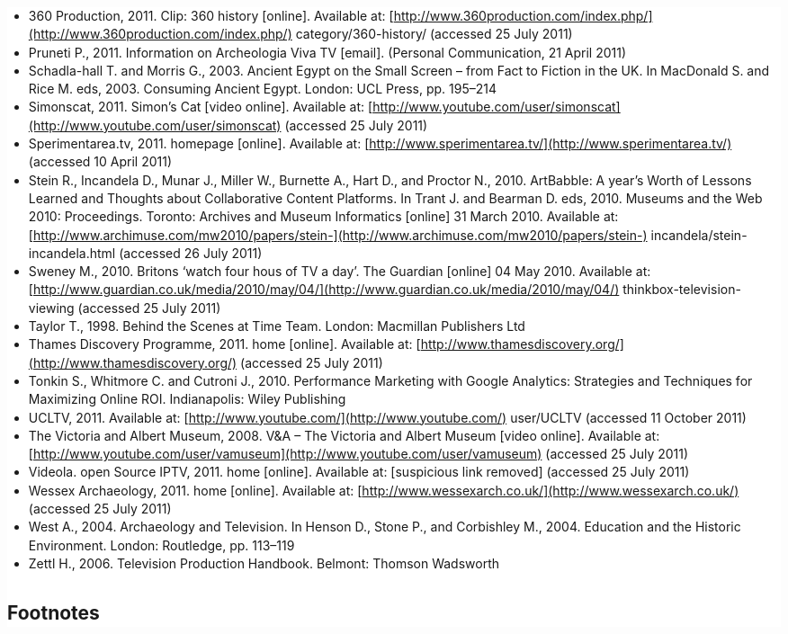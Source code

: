   - 360 Production, 2011. Clip: 360 history [online]. Available at: [http://www.360production.com/index.php/](http://www.360production.com/index.php/) category/360-history/ (accessed 25 July 2011)
  - Pruneti P., 2011. Information on Archeologia Viva TV [email]. (Personal Communication, 21 April 2011)
  - Schadla-hall T. and Morris G., 2003. Ancient Egypt on the Small Screen – from Fact to Fiction in the UK. In MacDonald S. and Rice M. eds, 2003. Consuming Ancient Egypt. London: UCL Press, pp. 195–214
  - Simonscat, 2011. Simon’s Cat [video online]. Available at: [http://www.youtube.com/user/simonscat](http://www.youtube.com/user/simonscat) (accessed 25 July 2011)
  - Sperimentarea.tv, 2011. homepage [online]. Available at: [http://www.sperimentarea.tv/](http://www.sperimentarea.tv/) (accessed 10 April 2011)
  - Stein R., Incandela D., Munar J., Miller W., Burnette A., Hart D., and Proctor N., 2010. ArtBabble: A year’s Worth of Lessons Learned and Thoughts about Collaborative Content Platforms. In Trant J. and Bearman D. eds, 2010. Museums and the Web 2010: Proceedings. Toronto: Archives and Museum Informatics [online] 31 March 2010. Available at: [http://www.archimuse.com/mw2010/papers/stein-](http://www.archimuse.com/mw2010/papers/stein-) incandela/stein-incandela.html (accessed 26 July 2011)
  - Sweney M., 2010. Britons ‘watch four hous of TV a day’. The Guardian [online] 04 May 2010. Available at: [http://www.guardian.co.uk/media/2010/may/04/](http://www.guardian.co.uk/media/2010/may/04/) thinkbox-television-viewing (accessed 25 July 2011)
  - Taylor T., 1998. Behind the Scenes at Time Team. London: Macmillan Publishers Ltd
  - Thames Discovery Programme, 2011. home [online]. Available at: [http://www.thamesdiscovery.org/](http://www.thamesdiscovery.org/) (accessed 25 July 2011)
  - Tonkin S., Whitmore C. and Cutroni J., 2010. Performance Marketing with Google Analytics: Strategies and Techniques for Maximizing Online ROI. Indianapolis: Wiley Publishing
  - UCLTV, 2011. Available at: [http://www.youtube.com/](http://www.youtube.com/) user/UCLTV (accessed 11 October 2011)
  - The Victoria and Albert Museum, 2008. V\&A – The Victoria and Albert Museum [video online]. Available at: [http://www.youtube.com/user/vamuseum](http://www.youtube.com/user/vamuseum) (accessed 25 July 2011)
  - Videola. open Source IPTV, 2011. home [online]. Available at: [suspicious link removed] (accessed 25 July 2011)
  - Wessex Archaeology, 2011. home [online]. Available at: [http://www.wessexarch.co.uk/](http://www.wessexarch.co.uk/) (accessed 25 July 2011)
  - West A., 2004. Archaeology and Television. In Henson D., Stone P., and Corbishley M., 2004. Education and the Historic Environment. London: Routledge, pp. 113–119
  - Zettl H., 2006. Television Production Handbook. Belmont: Thomson Wadsworth

## Footnotes

[^1]: This statement can be also justified in the light of some of the results of Bonacchi’s doctoral research ‘Communicating Archaeology: From Trends to Policy. Public Perceptions and Experience in the Changing Media Environment’, due for completion in 2012.  
[^2]: See footnote no. 11, for the source of the viewing figures for the programme ‘Pompeii. The Last Day’.  
[^3]: AVM was watched, on average, by 10% of the population of the time, whereas Pompeii was viewed by over 16% of the population (very close figures). In this picture, however, Pompeii’s reach is perhaps more significant, given the tremendously higher number of UK households owning at least one TV set in 2003 compared to the 1950s.  
[^4]: ‘Share’ can be defined as “the percentage of television households tuned to a specific station in relation to all households using television ... that is all households with their sets turned on” (Zettl 2006: 391). More specifically, programme share is “the size of an audience expressed as a percentage of the households or people actually watching television at that time’’ (McDowell 2006: 86).  
[^5]: Also referred to as AV TV, from now on.  
[^6]: Also referred to as TAC, from now on.  
[^7]: Throughout its history, television has undergone a series of “definitional crises” (Uricchio 2009: 31, quoted in Evans 2011: 3). It has also always been variously defined depending on the theoretical standing of media and communication researchers and their lines of enquiry, so that different metaphors and paradigms have been and are still used to describe it (for example, see Buonanno and radice 2008: 27-30; Evans 2011: 4). however, until the penetration of digital technologies, in the late 1990s, there was a ‘common’ understanding of television as a “technically highly standardised medium, with fairly similar organizational structure, content types and business models” (noam 2008: 7). Today this is no longer the case, thus it becomes challenging but critical to explain how television is understood in this article and how online television is distinguished from non televisual, web-based audiovisual content.  

[^8]: Since the 1990s, the importance of experiences in marketing, economics (Pine and gilmore 1999; Jensen 1999) and the cultural sectors (with the primacy of museums – for example, Kotler 1999; Lockstone 2007: 62; Pekarik et al. 1999) has come to the forefront, although solidly based on literature that dates back, as regards the museum and education sector, at least to the beginning of the 20th century. According to the model of public engagement developed for a research commissioned by Arts Council England et al. (2010), instead, “experience” is defined as one of the five categories in which the “interaction with arts and cultural content in digital environments can be classified”. It requires more “sophisticated online skills and behaviour” than “access” and “learning”, and less sophisticated ones than “sharing” and “creating”. The distinction between learning and experiencing that is suggested by this model, however, does not seem to be convincingly applicable to the archaeological sector as it is to the artistic one.  
[^9]: For this article, archaeological TV is defined as a TV offering displaying either one or more of the following: 1) archaeological evidence; 2) archaeological processes of analysis; 3) the results of archaeological research.  
[^10]: Although a definition of heritage is not provided in the paper (henson 2006), the author (henson 2011) has later on specified that, by heritage programmes, he meant “programmes that looked at physical evidence of the past but not in an archaeological way”.  
[^11]: These figures could be retrieved thanks to a Channel 4 audience research commissioned by Furneaux and conducted in november 2003, based on BArB overnight Figures. Please note that, when available, average views have been included; sometimes, however, only peak views were available.  
[^12]: See footnote no. 11, for the source of the figures that are here presented.  
[^13]: See footnote no. 11, for the source of the figures that are here presented.
[^14]: The source of the figures that are presented is BArB 2010.  
[^15]: The source of the figures that are presented is BArB 2010.  
[^16]: PSB is the acronym for Public Service Broadcasting.  
[^17]: The calculation is based on catch-up sites for BBC, Channel 4, Channel 5 and ITV.  
[^18]: The calculation is based on catch-up sites for BBC, Channel 4, Channel 5 and ITV.  
[^19]: Some content has restricted availability outside the UK.  
[^20]: The calculation was conducted by number of visits.  
[^21]: Google Analytics calculates bounce rate as follows: “percentage bounce rate for a page = number of single page visits to that page with zero actions / number of times that page was an entry page” (Clifton 2010: 330).  
[^22]: A similar phenomenon has been registered, for example, for the radio series A history of the World in 100 objects, produced by The British Museum, in collaboration with BBC radio 4 (see also Pett, this volume). The series and the activities organised around it, allowed The British Museum to reach unrecorded levels of popularity, in 2010 (The British Museum 2011b: 12).  
[^23]: It is important to note that Anderson’s contribution is a classic one about the new opportunities opened up by digital technologies to make also less ‘mainstream’ products available. Anderson is a journalist, not an economist, but his analysis on The Long Tail: Why the Future of Business is selling less of more (Anderson 2006) has been acknowledged as being an inspiring one also by some cultural economics specialists (eg hjorth-Andersen 2007). Nevertheless, Anderson’s work should be referred to more as a thought-provoking reading than as one providing definite answers about business models to implement (hjorth-Andersen 2007).  
[^24]: Page views refer to the period between March 2010 and April 2011.  
[^25]: Page views refer to the period between March 2010 and April 2011. 
[^26]: The two indicators were chosen also because data for other types of measurements could not be accessed.
[^27]: These figures cannot be shared in their entirety.
[^28]: The importance of brands has been highlighted by several cultural institutions with digital public engagement programmes. In the research commissioned by Arts Council England et al. (2010: 6), for example, it is possible to read: “brands are really important for audiences in discovering and filtering content online”. A second example is that of ArtBabble, the website dedicated to art and art history, run by the Indianapolis Museum of Art. In 2009, the ArtBabble site had 22 institutional partners (Stein et al. 2009), and was set up under the premise that “niche content portals offer better findability and cross-pollination for art content”. This premise is one that the authors also subscribe to when it comes to promoting archaeological audio-visual content and has been applied in the museums sector too, for the aggregation of cultural merchandise through the website CultureLabel.
[^29]: “This research data is the result of market research conducted by InSites Consulting in September 2008. In addition to other brands and communication topics, sources and use of word of mouth were also mapped. In all, 900 consumers and 250 marketers took part in this online survey in Belgium, the Netherlands and the UK. The figures are representative for the Internet population of every country in terms of sex and age. (InSites Consulting 2009)”. The Internet was mentioned by 50% of respondents, television by 23% and newspapers by 13%.
[^30]: Time Team’s figures are hard to ascertain, as their channel on youTube covers all Channel 4 output, hence figures for subscriber and channel views are inflated.  
[^31]: This figure is produced from just the Time Team videos available on the Channel 4 youTube account.  
[^32]: The Thames Discovery project also suffers from the same problem as that shown in footnote no. 30.